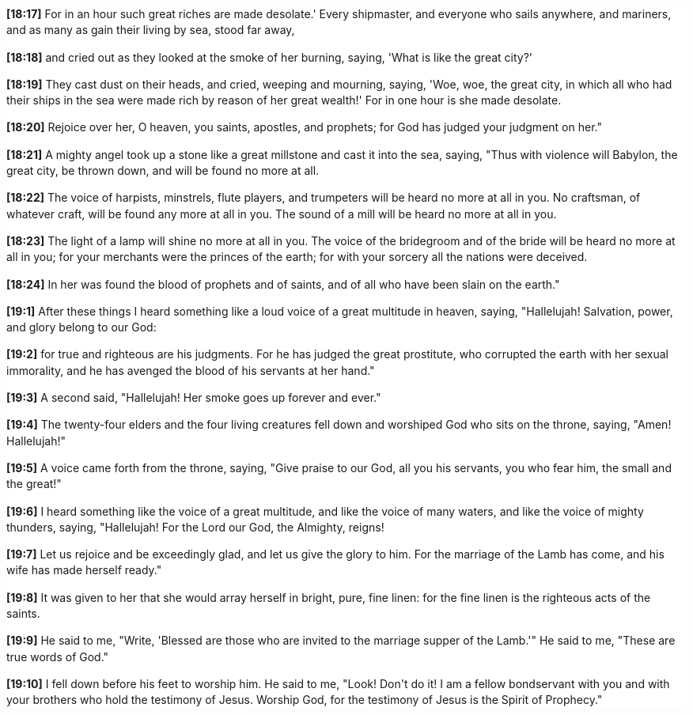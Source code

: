 **[18:17]** For in an hour such great riches are made desolate.' Every shipmaster, and everyone who sails anywhere, and mariners, and as many as gain their living by sea, stood far away,

**[18:18]** and cried out as they looked at the smoke of her burning, saying, 'What is like the great city?'

**[18:19]** They cast dust on their heads, and cried, weeping and mourning, saying, 'Woe, woe, the great city, in which all who had their ships in the sea were made rich by reason of her great wealth!' For in one hour is she made desolate.

**[18:20]** Rejoice over her, O heaven, you saints, apostles, and prophets; for God has judged your judgment on her."

**[18:21]** A mighty angel took up a stone like a great millstone and cast it into the sea, saying, "Thus with violence will Babylon, the great city, be thrown down, and will be found no more at all.

**[18:22]** The voice of harpists, minstrels, flute players, and trumpeters will be heard no more at all in you. No craftsman, of whatever craft, will be found any more at all in you. The sound of a mill will be heard no more at all in you.

**[18:23]** The light of a lamp will shine no more at all in you. The voice of the bridegroom and of the bride will be heard no more at all in you; for your merchants were the princes of the earth; for with your sorcery all the nations were deceived.

**[18:24]** In her was found the blood of prophets and of saints, and of all who have been slain on the earth."

**[19:1]** After these things I heard something like a loud voice of a great multitude in heaven, saying, "Hallelujah! Salvation, power, and glory belong to our God:

**[19:2]** for true and righteous are his judgments. For he has judged the great prostitute, who corrupted the earth with her sexual immorality, and he has avenged the blood of his servants at her hand."

**[19:3]** A second said, "Hallelujah! Her smoke goes up forever and ever."

**[19:4]** The twenty-four elders and the four living creatures fell down and worshiped God who sits on the throne, saying, "Amen! Hallelujah!"

**[19:5]** A voice came forth from the throne, saying, "Give praise to our God, all you his servants, you who fear him, the small and the great!"

**[19:6]** I heard something like the voice of a great multitude, and like the voice of many waters, and like the voice of mighty thunders, saying, "Hallelujah! For the Lord our God, the Almighty, reigns!

**[19:7]** Let us rejoice and be exceedingly glad, and let us give the glory to him. For the marriage of the Lamb has come, and his wife has made herself ready."

**[19:8]** It was given to her that she would array herself in bright, pure, fine linen: for the fine linen is the righteous acts of the saints.

**[19:9]** He said to me, "Write, 'Blessed are those who are invited to the marriage supper of the Lamb.'" He said to me, "These are true words of God."

**[19:10]** I fell down before his feet to worship him. He said to me, "Look! Don't do it! I am a fellow bondservant with you and with your brothers who hold the testimony of Jesus. Worship God, for the testimony of Jesus is the Spirit of Prophecy."
